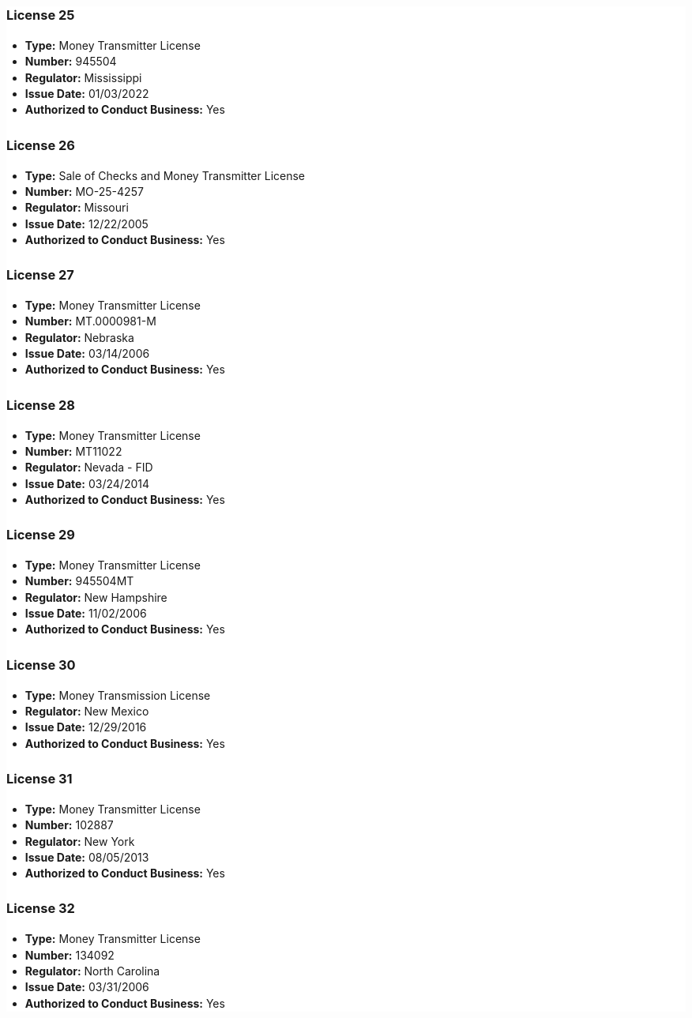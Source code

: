 ### License 25
- **Type:** Money Transmitter License
- **Number:** 945504
- **Regulator:** Mississippi
- **Issue Date:** 01/03/2022
- **Authorized to Conduct Business:** Yes

### License 26
- **Type:** Sale of Checks and Money Transmitter License
- **Number:** MO-25-4257
- **Regulator:** Missouri
- **Issue Date:** 12/22/2005
- **Authorized to Conduct Business:** Yes

### License 27
- **Type:** Money Transmitter License
- **Number:** MT.0000981-M
- **Regulator:** Nebraska
- **Issue Date:** 03/14/2006
- **Authorized to Conduct Business:** Yes

### License 28
- **Type:** Money Transmitter License
- **Number:** MT11022
- **Regulator:** Nevada - FID
- **Issue Date:** 03/24/2014
- **Authorized to Conduct Business:** Yes

### License 29
- **Type:** Money Transmitter License
- **Number:** 945504MT
- **Regulator:** New Hampshire
- **Issue Date:** 11/02/2006
- **Authorized to Conduct Business:** Yes

### License 30
- **Type:** Money Transmission License
- **Regulator:** New Mexico
- **Issue Date:** 12/29/2016
- **Authorized to Conduct Business:** Yes

### License 31
- **Type:** Money Transmitter License
- **Number:** 102887
- **Regulator:** New York
- **Issue Date:** 08/05/2013
- **Authorized to Conduct Business:** Yes

### License 32
- **Type:** Money Transmitter License
- **Number:** 134092
- **Regulator:** North Carolina
- **Issue Date:** 03/31/2006
- **Authorized to Conduct Business:** Yes
